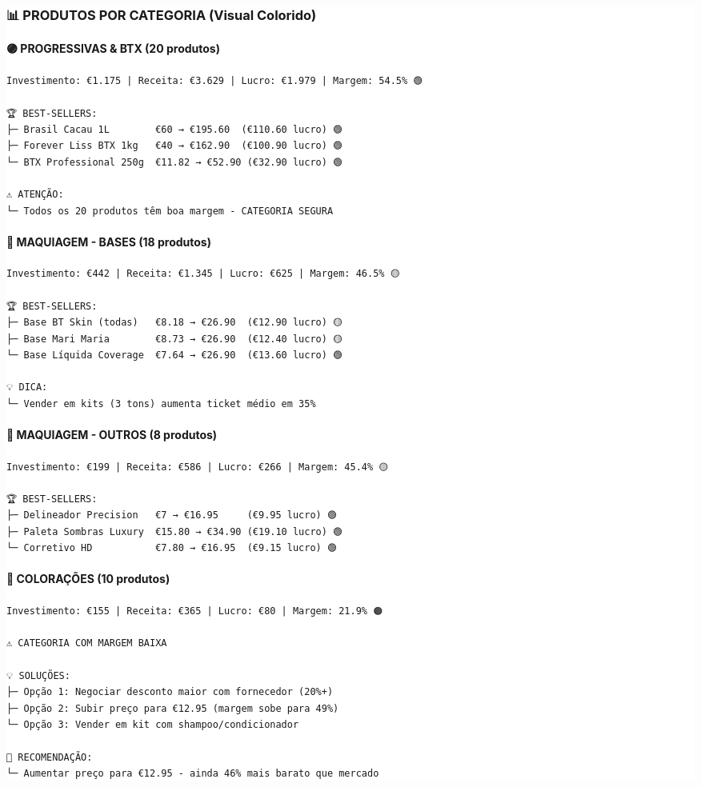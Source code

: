 ### 📊 PRODUTOS POR CATEGORIA (Visual Colorido)

#### 🟣 PROGRESSIVAS & BTX (20 produtos)

```
Investimento: €1.175 | Receita: €3.629 | Lucro: €1.979 | Margem: 54.5% 🟢

🏆 BEST-SELLERS:
├─ Brasil Cacau 1L        €60 → €195.60  (€110.60 lucro) 🟢
├─ Forever Liss BTX 1kg   €40 → €162.90  (€100.90 lucro) 🟢
└─ BTX Professional 250g  €11.82 → €52.90 (€32.90 lucro) 🟢

⚠️ ATENÇÃO:
└─ Todos os 20 produtos têm boa margem - CATEGORIA SEGURA
```

#### 🎨 MAQUIAGEM - BASES (18 produtos)

```
Investimento: €442 | Receita: €1.345 | Lucro: €625 | Margem: 46.5% 🟡

🏆 BEST-SELLERS:
├─ Base BT Skin (todas)   €8.18 → €26.90  (€12.90 lucro) 🟡
├─ Base Mari Maria        €8.73 → €26.90  (€12.40 lucro) 🟡
└─ Base Líquida Coverage  €7.64 → €26.90  (€13.60 lucro) 🟢

💡 DICA:
└─ Vender em kits (3 tons) aumenta ticket médio em 35%
```

#### 🎨 MAQUIAGEM - OUTROS (8 produtos)

```
Investimento: €199 | Receita: €586 | Lucro: €266 | Margem: 45.4% 🟡

🏆 BEST-SELLERS:
├─ Delineador Precision   €7 → €16.95     (€9.95 lucro) 🟢
├─ Paleta Sombras Luxury  €15.80 → €34.90 (€19.10 lucro) 🟢
└─ Corretivo HD           €7.80 → €16.95  (€9.15 lucro) 🟢
```

#### 🎨 COLORAÇÕES (10 produtos)

```
Investimento: €155 | Receita: €365 | Lucro: €80 | Margem: 21.9% 🟠

⚠️ CATEGORIA COM MARGEM BAIXA

💡 SOLUÇÕES:
├─ Opção 1: Negociar desconto maior com fornecedor (20%+)
├─ Opção 2: Subir preço para €12.95 (margem sobe para 49%)
└─ Opção 3: Vender em kit com shampoo/condicionador

🎯 RECOMENDAÇÃO:
└─ Aumentar preço para €12.95 - ainda 46% mais barato que mercado
```
